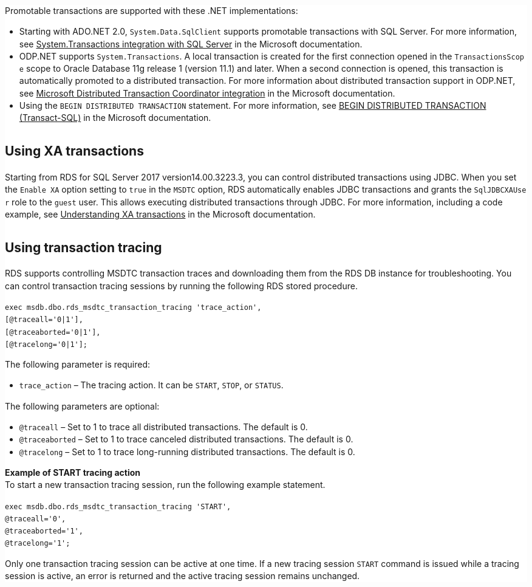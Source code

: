   Promotable transactions are supported with these \.NET implementations:
  + Starting with ADO\.NET 2\.0, `System.Data.SqlClient` supports promotable transactions with SQL Server\. For more information, see [System\.Transactions integration with SQL Server](https://docs.microsoft.com/en-us/dotnet/framework/data/adonet/system-transactions-integration-with-sql-server) in the Microsoft documentation\.
  + ODP\.NET supports `System.Transactions`\. A local transaction is created for the first connection opened in the `TransactionsScope` scope to Oracle Database 11g release 1 \(version 11\.1\) and later\. When a second connection is opened, this transaction is automatically promoted to a distributed transaction\. For more information about distributed transaction support in ODP\.NET, see [Microsoft Distributed Transaction Coordinator integration](https://docs.oracle.com/en/database/oracle/oracle-data-access-components/18.3/ntmts/using-mts-with-oracledb.html) in the Microsoft documentation\.
+ Using the `BEGIN DISTRIBUTED TRANSACTION` statement\. For more information, see [BEGIN DISTRIBUTED TRANSACTION \(Transact\-SQL\)](https://docs.microsoft.com/en-us/sql/t-sql/language-elements/begin-distributed-transaction-transact-sql) in the Microsoft documentation\.

## Using XA transactions<a name="MSDTC.XA"></a>

Starting from RDS for SQL Server 2017 version14\.00\.3223\.3, you can control distributed transactions using JDBC\. When you set the `Enable XA` option setting to `true` in the `MSDTC` option, RDS automatically enables JDBC transactions and grants the `SqlJDBCXAUser` role to the `guest` user\. This allows executing distributed transactions through JDBC\. For more information, including a code example, see [Understanding XA transactions](https://docs.microsoft.com/en-us/sql/connect/jdbc/understanding-xa-transactions) in the Microsoft documentation\.

## Using transaction tracing<a name="MSDTC.Tracing"></a>

RDS supports controlling MSDTC transaction traces and downloading them from the RDS DB instance for troubleshooting\. You can control transaction tracing sessions by running the following RDS stored procedure\.

```
exec msdb.dbo.rds_msdtc_transaction_tracing 'trace_action',
[@traceall='0|1'],
[@traceaborted='0|1'],
[@tracelong='0|1'];
```

The following parameter is required:
+ `trace_action` – The tracing action\. It can be `START`, `STOP`, or `STATUS`\.

The following parameters are optional:
+ `@traceall` – Set to 1 to trace all distributed transactions\. The default is 0\.
+ `@traceaborted` – Set to 1 to trace canceled distributed transactions\. The default is 0\.
+ `@tracelong` – Set to 1 to trace long\-running distributed transactions\. The default is 0\.

**Example of START tracing action**  
To start a new transaction tracing session, run the following example statement\.  

```
exec msdb.dbo.rds_msdtc_transaction_tracing 'START',
@traceall='0',
@traceaborted='1',
@tracelong='1';
```
Only one transaction tracing session can be active at one time\. If a new tracing session `START` command is issued while a tracing session is active, an error is returned and the active tracing session remains unchanged\.
